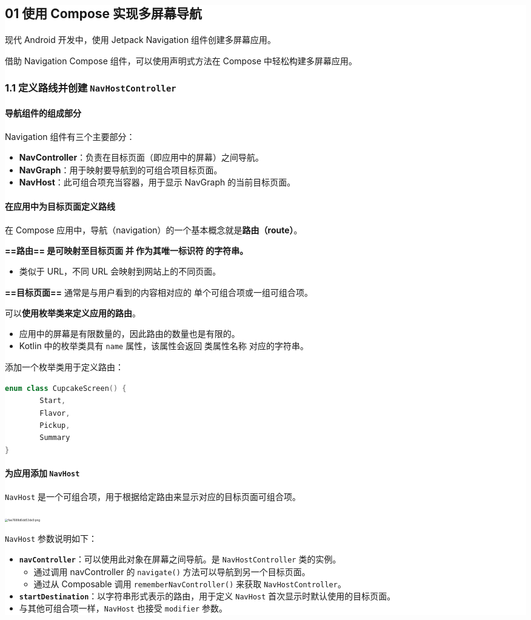## 01 使用 Compose 实现多屏幕导航

现代 Android 开发中，使用 Jetpack Navigation 组件创建多屏幕应用。

借助 Navigation Compose 组件，可以使用声明式方法在 Compose 中轻松构建多屏幕应用。



### 1.1 定义路线并创建 `NavHostController`

#### 导航组件的组成部分

Navigation 组件有三个主要部分：

- **NavController**：负责在目标页面（即应用中的屏幕）之间导航。
- **NavGraph**：用于映射要导航到的可组合项目标页面。
- **NavHost**：此可组合项充当容器，用于显示 NavGraph 的当前目标页面。

#### 在应用中为目标页面定义路线

在 Compose 应用中，导航（navigation）的一个基本概念就是**路由（route）**。

**==路由== 是可映射至目标页面 并 作为其唯一标识符 的字符串。**

- 类似于 URL，不同 URL 会映射到网站上的不同页面。

**==目标页面==** 通常是与用户看到的内容相对应的 单个可组合项或一组可组合项。



可以**使用枚举类来定义应用的路由**。

- 应用中的屏幕是有限数量的，因此路由的数量也是有限的。
- Kotlin 中的枚举类具有 `name` 属性，该属性会返回 类属性名称 对应的字符串。

添加一个枚举类用于定义路由：

```kotlin
enum class CupcakeScreen() {
		Start,
		Flavor,
		Pickup,
		Summary
}
```

#### 为应用添加 `NavHost`

`NavHost` 是一个可组合项，用于根据给定路由来显示对应的目标页面可组合项。

<img src="https://developer.android.com/static/codelabs/basic-android-kotlin-compose-navigation/img/fae7688d6dd53de9.png?hl=zh-cn" alt="fae7688d6dd53de9.png" style="zoom: 33%;" />

`NavHost` 参数说明如下：

- **`navController`**：可以使用此对象在屏幕之间导航。是 `NavHostController` 类的实例。
  - 通过调用 navController 的 `navigate()` 方法可以导航到另一个目标页面。
  - 通过从 Composable 调用 `rememberNavController()` 来获取 `NavHostController`。
- **`startDestination`**：以字符串形式表示的路由，用于定义 `NavHost` 首次显示时默认使用的目标页面。
- 与其他可组合项一样，`NavHost` 也接受 `modifier` 参数。
